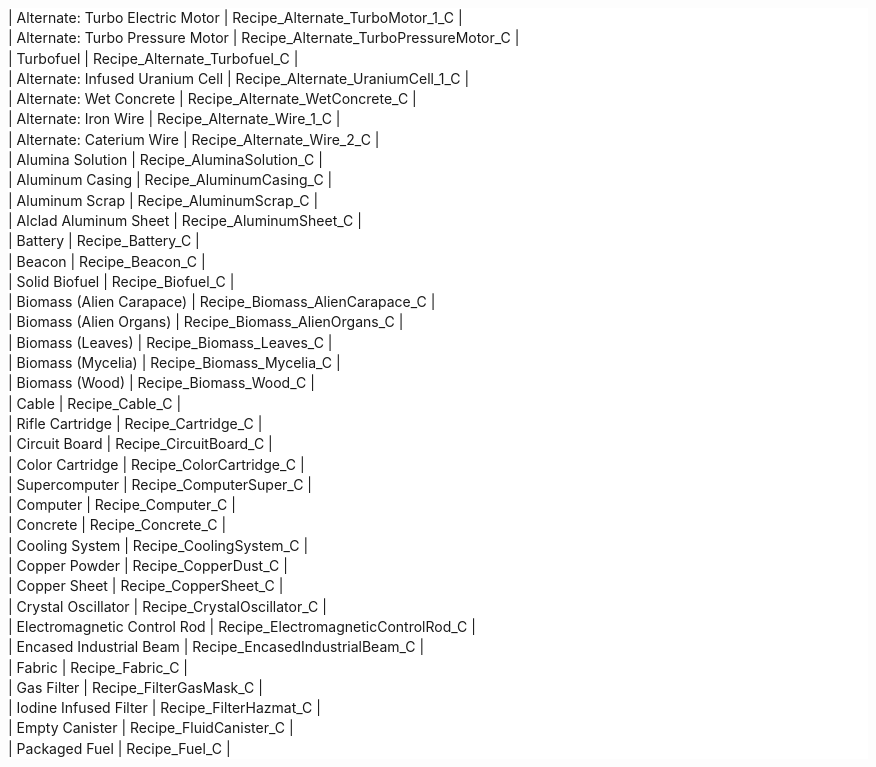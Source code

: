 | Alternate: Turbo Electric Motor | Recipe_Alternate_TurboMotor_1_C |  
| Alternate: Turbo Pressure Motor | Recipe_Alternate_TurboPressureMotor_C |  
| Turbofuel | Recipe_Alternate_Turbofuel_C |  
| Alternate: Infused Uranium Cell | Recipe_Alternate_UraniumCell_1_C |  
| Alternate: Wet Concrete | Recipe_Alternate_WetConcrete_C |  
| Alternate: Iron Wire | Recipe_Alternate_Wire_1_C |  
| Alternate: Caterium Wire | Recipe_Alternate_Wire_2_C |  
| Alumina Solution | Recipe_AluminaSolution_C |  
| Aluminum Casing | Recipe_AluminumCasing_C |  
| Aluminum Scrap | Recipe_AluminumScrap_C |  
| Alclad Aluminum Sheet | Recipe_AluminumSheet_C |  
| Battery | Recipe_Battery_C |  
| Beacon | Recipe_Beacon_C |  
| Solid Biofuel | Recipe_Biofuel_C |  
| Biomass (Alien Carapace) | Recipe_Biomass_AlienCarapace_C |  
| Biomass (Alien Organs) | Recipe_Biomass_AlienOrgans_C |  
| Biomass (Leaves) | Recipe_Biomass_Leaves_C |  
| Biomass (Mycelia) | Recipe_Biomass_Mycelia_C |  
| Biomass (Wood) | Recipe_Biomass_Wood_C |  
| Cable | Recipe_Cable_C |  
| Rifle Cartridge | Recipe_Cartridge_C |  
| Circuit Board | Recipe_CircuitBoard_C |  
| Color Cartridge | Recipe_ColorCartridge_C |  
| Supercomputer | Recipe_ComputerSuper_C |  
| Computer | Recipe_Computer_C |  
| Concrete | Recipe_Concrete_C |  
| Cooling System | Recipe_CoolingSystem_C |  
| Copper Powder | Recipe_CopperDust_C |  
| Copper Sheet | Recipe_CopperSheet_C |  
| Crystal Oscillator | Recipe_CrystalOscillator_C |  
| Electromagnetic Control Rod | Recipe_ElectromagneticControlRod_C |  
| Encased Industrial Beam | Recipe_EncasedIndustrialBeam_C |  
| Fabric | Recipe_Fabric_C |  
| Gas Filter | Recipe_FilterGasMask_C |  
| Iodine Infused Filter | Recipe_FilterHazmat_C |  
| Empty Canister | Recipe_FluidCanister_C |  
| Packaged Fuel | Recipe_Fuel_C |  